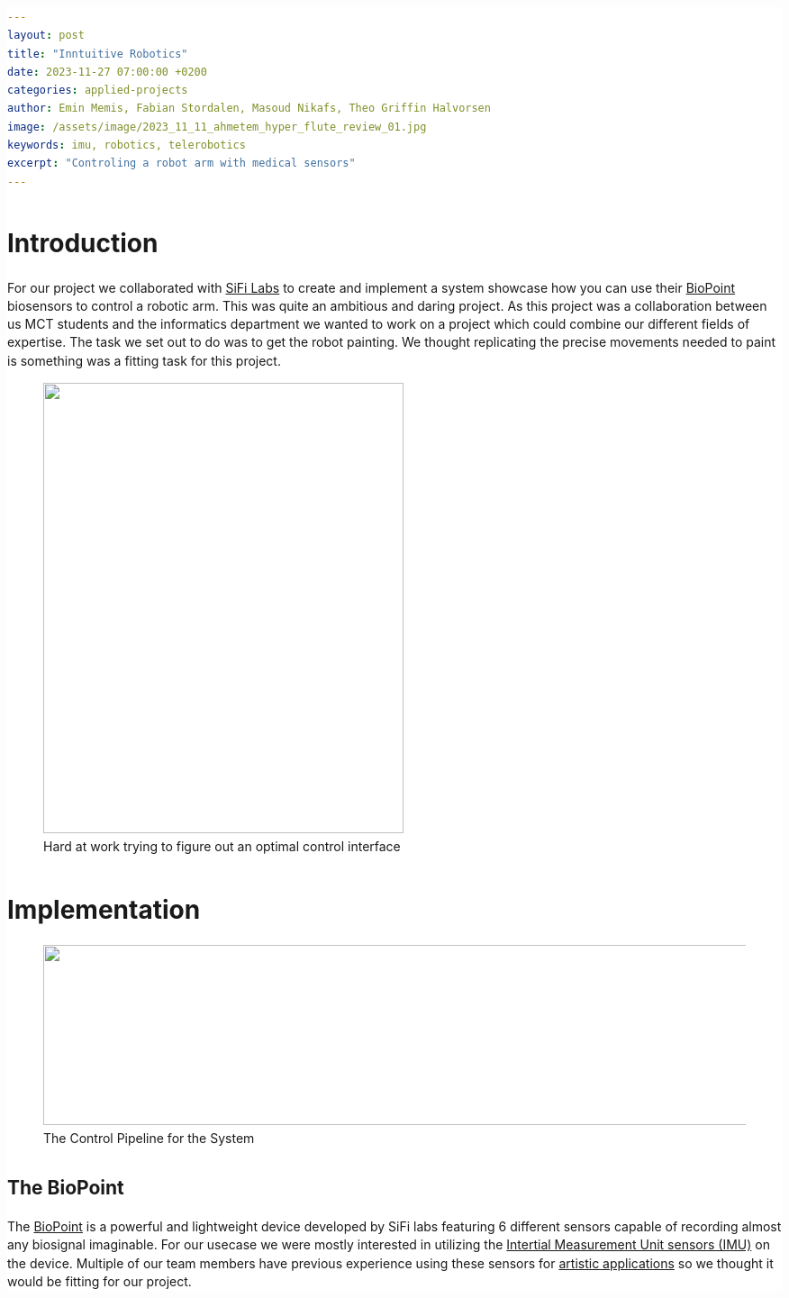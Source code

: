 ```yaml
---
layout: post
title: "Inntuitive Robotics"
date: 2023-11-27 07:00:00 +0200
categories: applied-projects
author: Emin Memis, Fabian Stordalen, Masoud Nikafs, Theo Griffin Halvorsen
image: /assets/image/2023_11_11_ahmetem_hyper_flute_review_01.jpg
keywords: imu, robotics, telerobotics
excerpt: "Controling a robot arm with medical sensors"
---
```


# Introduction
For our project we collaborated with [SiFi Labs](https://sifilabs.com/) to create and implement a system showcase how you can use their [BioPoint](https://sifilabs.com/biopoint/) biosensors to control a robotic arm. This was quite an ambitious and daring project. As this project was a collaboration between us MCT students and the informatics department we wanted to work on a project which could combine our different fields of expertise. The task we set out to do was to get the robot painting. We thought replicating the precise movements needed to paint is something was a fitting task for this project.

<figure>
  <img src="https://www.uio.no/english/studies/programmes/mct-master/blog/assets/image/2023_11_23_fabianst_workinghard.jpg?alt=original"
  height="500"
  width="400">
  <figcaption>
    <span class="caption">Hard at work trying to figure out an optimal control interface</span>
  </figcaption>
</figure>

# Implementation 
<figure>
  <img src="https://www.uio.no/english/studies/programmes/mct-master/blog/assets/image/2023_11_27_fabianst_robotcontrols.jpg?alt=original"
  height="200"
  width="1000">
  <figcaption>
    <span class="caption">The Control Pipeline for the System</span>
  </figcaption>
</figure>

## The BioPoint
The [BioPoint](https://sifilabs.com/biopoint/) is a powerful and lightweight device developed by SiFi labs featuring 6 different sensors capable of recording almost any biosignal imaginable. For our usecase we were mostly interested in utilizing the [Intertial Measurement Unit sensors (IMU)](https://en.wikipedia.org/wiki/Inertial_measurement_unit) on the device. Multiple of our team members have previous experience using these sensors for [artistic applications](https://mct-master.github.io/motion-capture/) so we thought it would be fitting for our project. 
